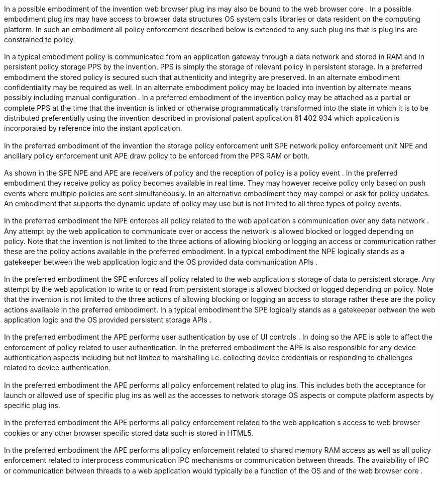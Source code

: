 In a possible embodiment of the invention web browser plug ins may also be bound to the web browser core . In a possible embodiment plug ins may have access to browser data structures OS system calls libraries or data resident on the computing platform. In such an embodiment all policy enforcement described below is extended to any such plug ins that is plug ins are constrained to policy.

In a typical embodiment policy is communicated from an application gateway through a data network and stored in RAM and in persistent policy storage PPS by the invention. PPS is simply the storage of relevant policy in persistent storage. In a preferred embodiment the stored policy is secured such that authenticity and integrity are preserved. In an alternate embodiment confidentiality may be required as well. In an alternate embodiment policy may be loaded into invention by alternate means possibly including manual configuration . In a preferred embodiment of the invention policy may be attached as a partial or complete PPS at the time that the invention is linked or otherwise programmatically transformed into the state in which it is to be distributed preferentially using the invention described in provisional patent application 61 402 934 which application is incorporated by reference into the instant application.

In the preferred embodiment of the invention the storage policy enforcement unit SPE network policy enforcement unit NPE and ancillary policy enforcement unit APE draw policy to be enforced from the PPS RAM or both.

As shown in the SPE NPE and APE are receivers of policy and the reception of policy is a policy event . In the preferred embodiment they receive policy as policy becomes available in real time. They may however receive policy only based on push events where multiple policies are sent simultaneously. In an alternative embodiment they may compel or ask for policy updates. An embodiment that supports the dynamic update of policy may use but is not limited to all three types of policy events.

In the preferred embodiment the NPE enforces all policy related to the web application s communication over any data network . Any attempt by the web application to communicate over or access the network is allowed blocked or logged depending on policy. Note that the invention is not limited to the three actions of allowing blocking or logging an access or communication rather these are the policy actions available in the preferred embodiment. In a typical embodiment the NPE logically stands as a gatekeeper between the web application logic and the OS provided data communication APIs .

In the preferred embodiment the SPE enforces all policy related to the web application s storage of data to persistent storage. Any attempt by the web application to write to or read from persistent storage is allowed blocked or logged depending on policy. Note that the invention is not limited to the three actions of allowing blocking or logging an access to storage rather these are the policy actions available in the preferred embodiment. In a typical embodiment the SPE logically stands as a gatekeeper between the web application logic and the OS provided persistent storage APIs .

In the preferred embodiment the APE performs user authentication by use of UI controls . In doing so the APE is able to affect the enforcement of policy related to user authentication. In the preferred embodiment the APE is also responsible for any device authentication aspects including but not limited to marshalling i.e. collecting device credentials or responding to challenges related to device authentication.

In the preferred embodiment the APE performs all policy enforcement related to plug ins. This includes both the acceptance for launch or allowed use of specific plug ins as well as the accesses to network storage OS aspects or compute platform aspects by specific plug ins.

In the preferred embodiment the APE performs all policy enforcement related to the web application s access to web browser cookies or any other browser specific stored data such is stored in HTML5.

In the preferred embodiment the APE performs all policy enforcement related to shared memory RAM access as well as all policy enforcement related to interprocess communication IPC mechanisms or communication between threads. The availability of IPC or communication between threads to a web application would typically be a function of the OS and of the web browser core .

